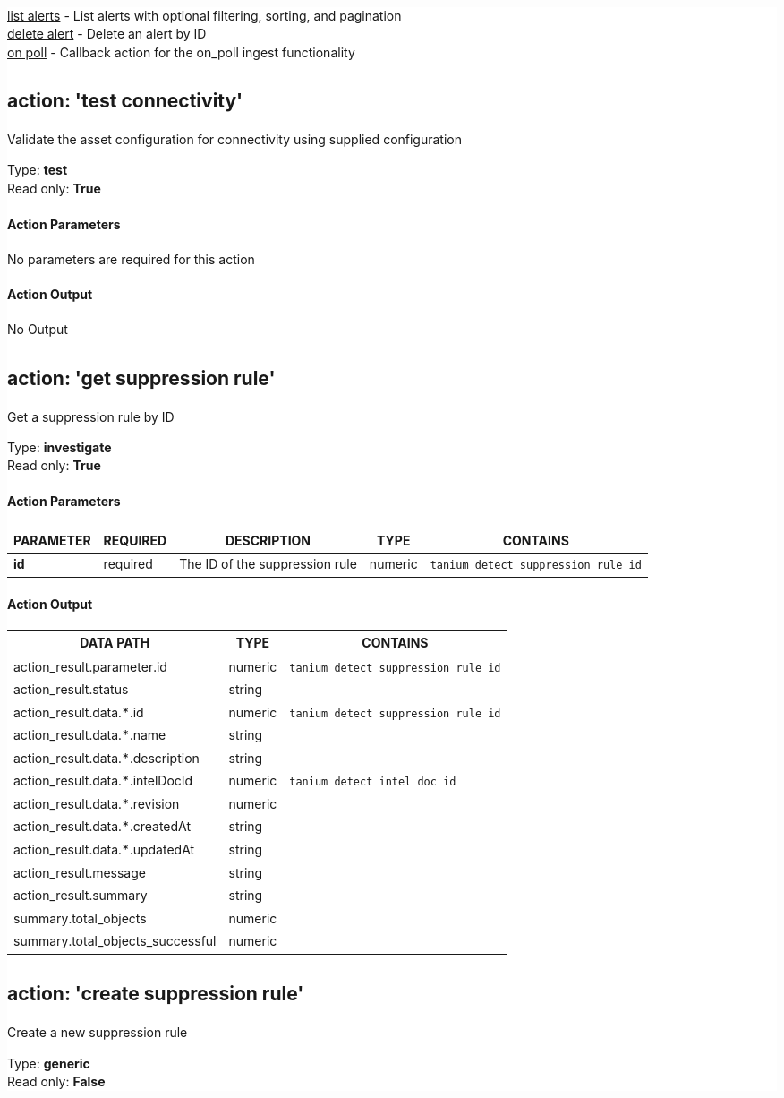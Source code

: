 [list alerts](#action-list-alerts) - List alerts with optional filtering, sorting, and pagination  
[delete alert](#action-delete-alert) - Delete an alert by ID  
[on poll](#action-on-poll) - Callback action for the on\_poll ingest functionality  

## action: 'test connectivity'
Validate the asset configuration for connectivity using supplied configuration

Type: **test**  
Read only: **True**

#### Action Parameters
No parameters are required for this action

#### Action Output
No Output  

## action: 'get suppression rule'
Get a suppression rule by ID

Type: **investigate**  
Read only: **True**

#### Action Parameters
PARAMETER | REQUIRED | DESCRIPTION | TYPE | CONTAINS
--------- | -------- | ----------- | ---- | --------
**id** |  required  | The ID of the suppression rule | numeric |  `tanium detect suppression rule id` 

#### Action Output
DATA PATH | TYPE | CONTAINS
--------- | ---- | --------
action\_result\.parameter\.id | numeric |  `tanium detect suppression rule id` 
action\_result\.status | string | 
action\_result\.data\.\*\.id | numeric |  `tanium detect suppression rule id` 
action\_result\.data\.\*\.name | string | 
action\_result\.data\.\*\.description | string | 
action\_result\.data\.\*\.intelDocId | numeric |  `tanium detect intel doc id` 
action\_result\.data\.\*\.revision | numeric | 
action\_result\.data\.\*\.createdAt | string | 
action\_result\.data\.\*\.updatedAt | string | 
action\_result\.message | string | 
action\_result\.summary | string | 
summary\.total\_objects | numeric | 
summary\.total\_objects\_successful | numeric |   

## action: 'create suppression rule'
Create a new suppression rule

Type: **generic**  
Read only: **False**
